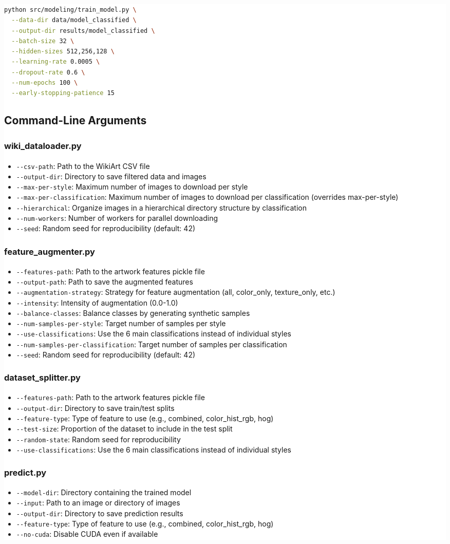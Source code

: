 ```bash
python src/modeling/train_model.py \
  --data-dir data/model_classified \
  --output-dir results/model_classified \
  --batch-size 32 \
  --hidden-sizes 512,256,128 \
  --learning-rate 0.0005 \
  --dropout-rate 0.6 \
  --num-epochs 100 \
  --early-stopping-patience 15
```

## Command-Line Arguments

### wiki_dataloader.py

- `--csv-path`: Path to the WikiArt CSV file
- `--output-dir`: Directory to save filtered data and images
- `--max-per-style`: Maximum number of images to download per style
- `--max-per-classification`: Maximum number of images to download per classification (overrides max-per-style)
- `--hierarchical`: Organize images in a hierarchical directory structure by classification
- `--num-workers`: Number of workers for parallel downloading
- `--seed`: Random seed for reproducibility (default: 42)

### feature_augmenter.py

- `--features-path`: Path to the artwork features pickle file
- `--output-path`: Path to save the augmented features
- `--augmentation-strategy`: Strategy for feature augmentation (all, color_only, texture_only, etc.)
- `--intensity`: Intensity of augmentation (0.0-1.0)
- `--balance-classes`: Balance classes by generating synthetic samples
- `--num-samples-per-style`: Target number of samples per style
- `--use-classifications`: Use the 6 main classifications instead of individual styles
- `--num-samples-per-classification`: Target number of samples per classification
- `--seed`: Random seed for reproducibility (default: 42)

### dataset_splitter.py

- `--features-path`: Path to the artwork features pickle file
- `--output-dir`: Directory to save train/test splits
- `--feature-type`: Type of feature to use (e.g., combined, color_hist_rgb, hog)
- `--test-size`: Proportion of the dataset to include in the test split
- `--random-state`: Random seed for reproducibility
- `--use-classifications`: Use the 6 main classifications instead of individual styles

### predict.py

- `--model-dir`: Directory containing the trained model
- `--input`: Path to an image or directory of images
- `--output-dir`: Directory to save prediction results
- `--feature-type`: Type of feature to use (e.g., combined, color_hist_rgb, hog)
- `--no-cuda`: Disable CUDA even if available
